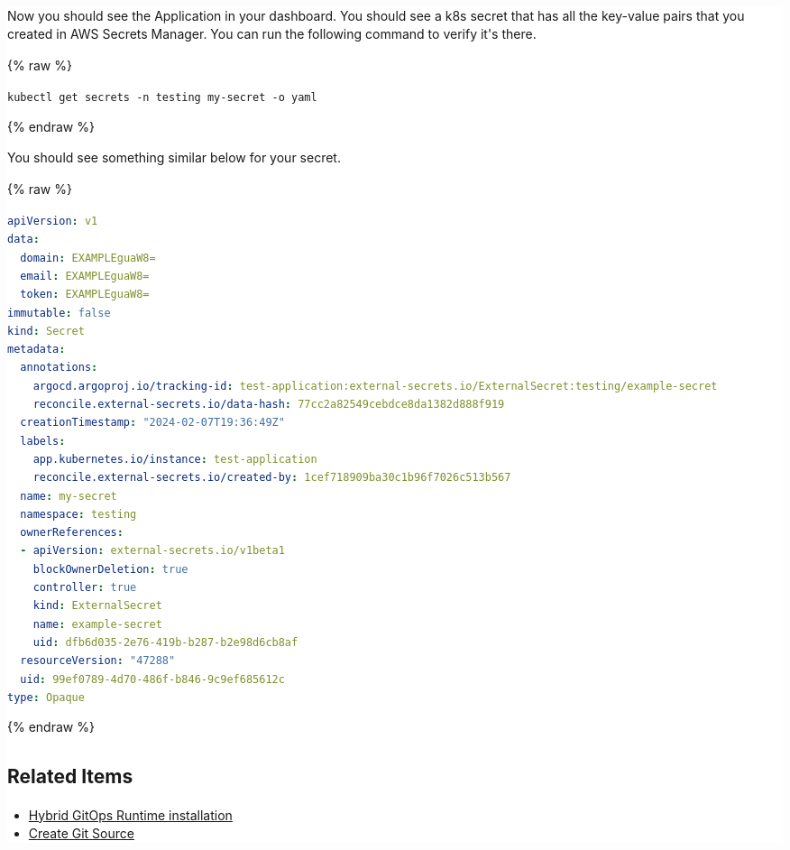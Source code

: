 Now you should see the Application in your dashboard. You should see a k8s secret that has all the key-value pairs that you created in AWS Secrets Manager. You can run the following command to verify it's there.

{% raw %}

```shell
kubectl get secrets -n testing my-secret -o yaml
```

{% endraw %}

You should see something similar below for your secret.

{% raw %}

```yaml
apiVersion: v1
data:
  domain: EXAMPLEguaW8=
  email: EXAMPLEguaW8=
  token: EXAMPLEguaW8=
immutable: false
kind: Secret
metadata:
  annotations:
    argocd.argoproj.io/tracking-id: test-application:external-secrets.io/ExternalSecret:testing/example-secret
    reconcile.external-secrets.io/data-hash: 77cc2a82549cebdce8da1382d888f919
  creationTimestamp: "2024-02-07T19:36:49Z"
  labels:
    app.kubernetes.io/instance: test-application
    reconcile.external-secrets.io/created-by: 1cef718909ba30c1b96f7026c513b567
  name: my-secret
  namespace: testing
  ownerReferences:
  - apiVersion: external-secrets.io/v1beta1
    blockOwnerDeletion: true
    controller: true
    kind: ExternalSecret
    name: example-secret
    uid: dfb6d035-2e76-419b-b287-b2e98d6cb8af
  resourceVersion: "47288"
  uid: 99ef0789-4d70-486f-b846-9c9ef685612c
type: Opaque
```

{% endraw %}

## Related Items

- [Hybrid GitOps Runtime installation]({{site.baseurl}}/docs/installation/gitops/hybrid-gitops-helm-installation/)
- [Create Git Source]({{site.baseurl}}/docs/installation/gitops/git-sources/#create-a-git-source)

